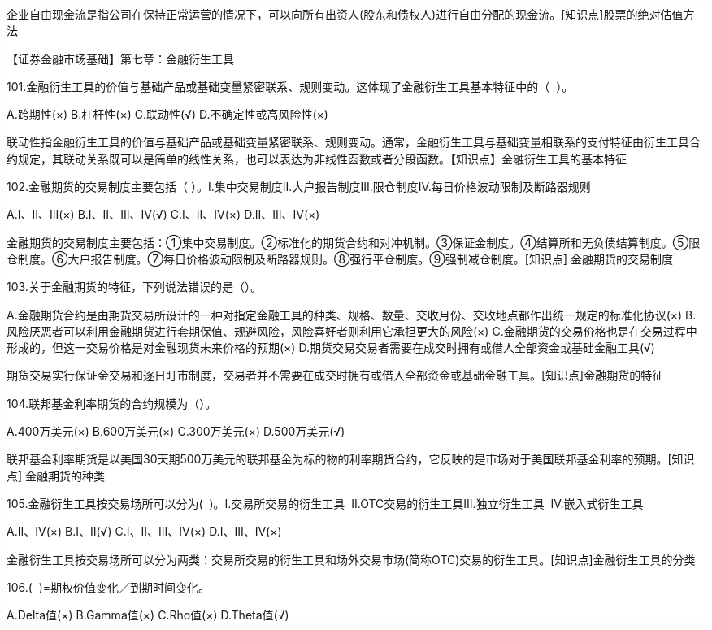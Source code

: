 企业自由现金流是指公司在保持正常运营的情况下，可以向所有出资人(股东和债权人)进行自由分配的现金流。[知识点]股票的绝对估值方法

【证券金融市场基础】第七章：金融衍生工具

101.金融衍生工具的价值与基础产品或基础变量紧密联系、规则变动。这体现了金融衍生工具基本特征中的（ &nbsp;）。

A.跨期性(×)
B.杠杆性(×)
C.联动性(√)
D.不确定性或高风险性(×)

联动性指金融衍生工具的价值与基础产品或基础变量紧密联系、规则变动。通常，金融衍生工具与基础变量相联系的支付特征由衍生工具合约规定，其联动关系既可以是简单的线性关系，也可以表达为非线性函数或者分段函数。【知识点】金融衍生工具的基本特征

102.金融期货的交易制度主要包括（ ）。Ⅰ.集中交易制度Ⅱ.大户报告制度Ⅲ.限仓制度Ⅳ.每日价格波动限制及断路器规则

A.Ⅰ、Ⅱ、Ⅲ(×)
B.Ⅰ、Ⅱ、Ⅲ、Ⅳ(√)
C.Ⅰ、Ⅱ、Ⅳ(×)
D.Ⅱ、Ⅲ、Ⅳ(×)

金融期货的交易制度主要包括：①集中交易制度。②标准化的期货合约和对冲机制。③保证金制度。④结算所和无负债结算制度。⑤限仓制度。⑥大户报告制度。⑦每日价格波动限制及断路器规则。⑧强行平仓制度。⑨强制减仓制度。[知识点]
金融期货的交易制度

103.关于金融期货的特征，下列说法错误的是（）。

A.金融期货合约是由期货交易所设计的一种对指定金融工具的种类、规格、数量、交收月份、交收地点都作出统一规定的标准化协议(×)
B.风险厌恶者可以利用金融期货进行套期保值、规避风险，风险喜好者则利用它承担更大的风险(×)
C.金融期货的交易价格也是在交易过程中形成的，但这一交易价格是对金融现货未来价格的预期(×)
D.期货交易交易者需要在成交时拥有或借人全部资金或基础金融工具(√)

期货交易实行保证金交易和逐日盯市制度，交易者并不需要在成交时拥有或借入全部资金或基础金融工具。[知识点]金融期货的特征

104.联邦基金利率期货的合约规模为（）。

A.400万美元(×)
B.600万美元(×)
C.300万美元(×)
D.500万美元(√)

联邦基金利率期货是以美国30天期500万美元的联邦基金为标的物的利率期货合约，它反映的是市场对于美国联邦基金利率的预期。[知识点]
金融期货的种类

105.金融衍生工具按交易场所可以分为( &nbsp;)。Ⅰ.交易所交易的衍生工具 &nbsp;Ⅱ.OTC交易的衍生工具Ⅲ.独立衍生工具
&nbsp;Ⅳ.嵌入式衍生工具

A.Ⅱ、Ⅳ(×)
B.Ⅰ、Ⅱ(√)
C.Ⅰ、Ⅱ、Ⅲ、Ⅳ(×)
D.Ⅰ、Ⅲ、Ⅳ(×)

金融衍生工具按交易场所可以分为两类：交易所交易的衍生工具和场外交易市场(简称OTC)交易的衍生工具。[知识点]金融衍生工具的分类

106.( &nbsp;)=期权价值变化／到期时间变化。

A.Delta值(×)
B.Gamma值(×)
C.Rho值(×)
D.Theta值(√)
